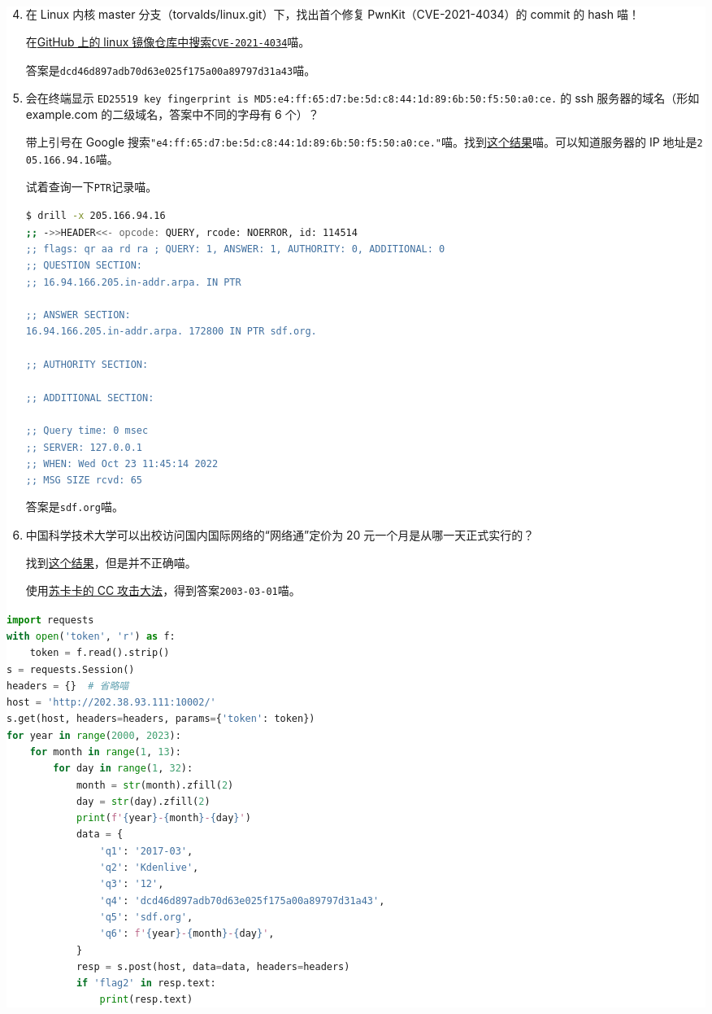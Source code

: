 4. 在 Linux 内核 master 分支（torvalds/linux.git）下，找出首个修复 PwnKit（CVE-2021-4034）的 commit 的 hash 喵！

   在[GitHub 上的 linux 镜像仓库中搜索`CVE-2021-4034`](https://github.com/torvalds/linux/search?q=CVE-2021-4034&type=commits)喵。

   答案是`dcd46d897adb70d63e025f175a00a89797d31a43`喵。

5. 会在终端显示 `ED25519 key fingerprint is MD5:e4:ff:65:d7:be:5d:c8:44:1d:89:6b:50:f5:50:a0:ce.` 的 ssh 服务器的域名（形如 example.com 的二级域名，答案中不同的字母有 6 个）？

   带上引号在 Google 搜索`"e4:ff:65:d7:be:5d:c8:44:1d:89:6b:50:f5:50:a0:ce."`喵。找到[这个结果](https://docs.zeek.org/en/master/logs/ssh.html#outbound-movement)喵。可以知道服务器的 IP 地址是`205.166.94.16`喵。

   试着查询一下`PTR`记录喵。

   ```sh
   $ drill -x 205.166.94.16
   ;; ->>HEADER<<- opcode: QUERY, rcode: NOERROR, id: 114514
   ;; flags: qr aa rd ra ; QUERY: 1, ANSWER: 1, AUTHORITY: 0, ADDITIONAL: 0
   ;; QUESTION SECTION:
   ;; 16.94.166.205.in-addr.arpa. IN PTR

   ;; ANSWER SECTION:
   16.94.166.205.in-addr.arpa. 172800 IN PTR sdf.org.

   ;; AUTHORITY SECTION:

   ;; ADDITIONAL SECTION:

   ;; Query time: 0 msec
   ;; SERVER: 127.0.0.1
   ;; WHEN: Wed Oct 23 11:45:14 2022
   ;; MSG SIZE rcvd: 65
   ```

   答案是`sdf.org`喵。

6. 中国科学技术大学可以出校访问国内国际网络的“网络通”定价为 20 元一个月是从哪一天正式实行的？

   找到[这个结果](https://netfee.ustc.edu.cn/faq/index.html#fee)，但是并不正确喵。

   使用[苏卡卡的 CC 攻击大法](https://blog.skk.moe/post/hackergame-2020-write-up/#Mao-Mi-Wen-Da)，得到答案`2003-03-01`喵。

```python
import requests
with open('token', 'r') as f:
    token = f.read().strip()
s = requests.Session()
headers = {}  # 省略喵
host = 'http://202.38.93.111:10002/'
s.get(host, headers=headers, params={'token': token})
for year in range(2000, 2023):
    for month in range(1, 13):
        for day in range(1, 32):
            month = str(month).zfill(2)
            day = str(day).zfill(2)
            print(f'{year}-{month}-{day}')
            data = {
                'q1': '2017-03',
                'q2': 'Kdenlive',
                'q3': '12',
                'q4': 'dcd46d897adb70d63e025f175a00a89797d31a43',
                'q5': 'sdf.org',
                'q6': f'{year}-{month}-{day}',
            }
            resp = s.post(host, data=data, headers=headers)
            if 'flag2' in resp.text:
                print(resp.text)
```
